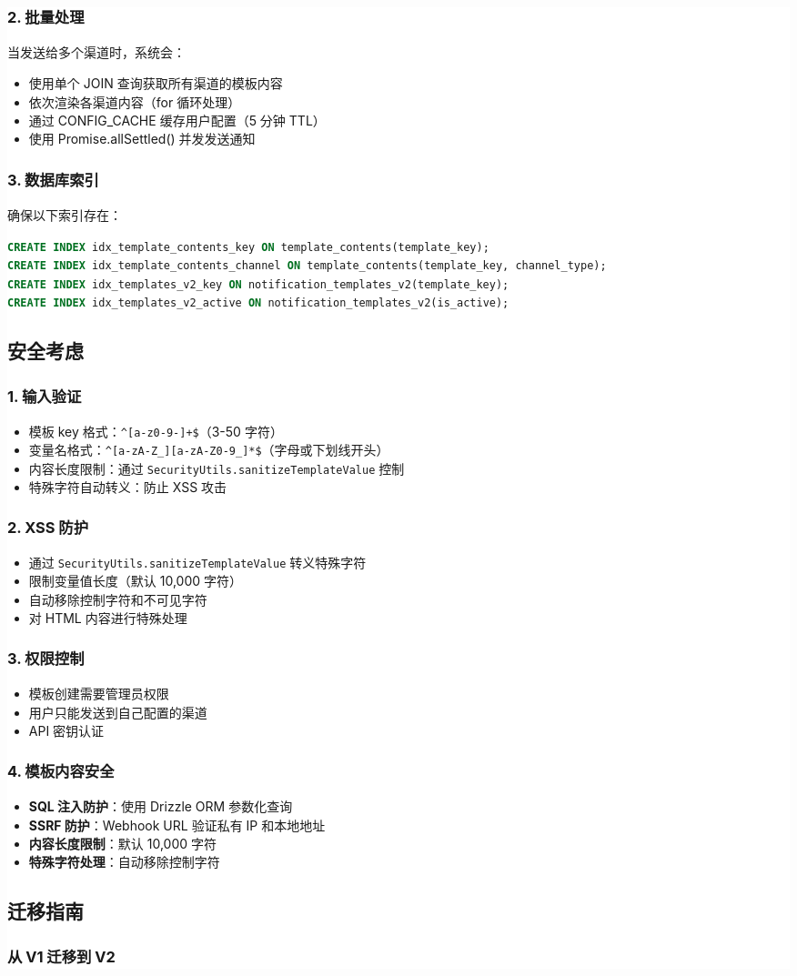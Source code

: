 ### 2. 批量处理

当发送给多个渠道时，系统会：
- 使用单个 JOIN 查询获取所有渠道的模板内容
- 依次渲染各渠道内容（for 循环处理）
- 通过 CONFIG_CACHE 缓存用户配置（5 分钟 TTL）
- 使用 Promise.allSettled() 并发发送通知

### 3. 数据库索引

确保以下索引存在：
```sql
CREATE INDEX idx_template_contents_key ON template_contents(template_key);
CREATE INDEX idx_template_contents_channel ON template_contents(template_key, channel_type);
CREATE INDEX idx_templates_v2_key ON notification_templates_v2(template_key);
CREATE INDEX idx_templates_v2_active ON notification_templates_v2(is_active);
```

## 安全考虑

### 1. 输入验证

- 模板 key 格式：`^[a-z0-9-]+$`（3-50 字符）
- 变量名格式：`^[a-zA-Z_][a-zA-Z0-9_]*$`（字母或下划线开头）
- 内容长度限制：通过 `SecurityUtils.sanitizeTemplateValue` 控制
- 特殊字符自动转义：防止 XSS 攻击

### 2. XSS 防护

- 通过 `SecurityUtils.sanitizeTemplateValue` 转义特殊字符
- 限制变量值长度（默认 10,000 字符）
- 自动移除控制字符和不可见字符
- 对 HTML 内容进行特殊处理

### 3. 权限控制

- 模板创建需要管理员权限
- 用户只能发送到自己配置的渠道
- API 密钥认证

### 4. 模板内容安全

- **SQL 注入防护**：使用 Drizzle ORM 参数化查询
- **SSRF 防护**：Webhook URL 验证私有 IP 和本地地址
- **内容长度限制**：默认 10,000 字符
- **特殊字符处理**：自动移除控制字符

## 迁移指南

### 从 V1 迁移到 V2
